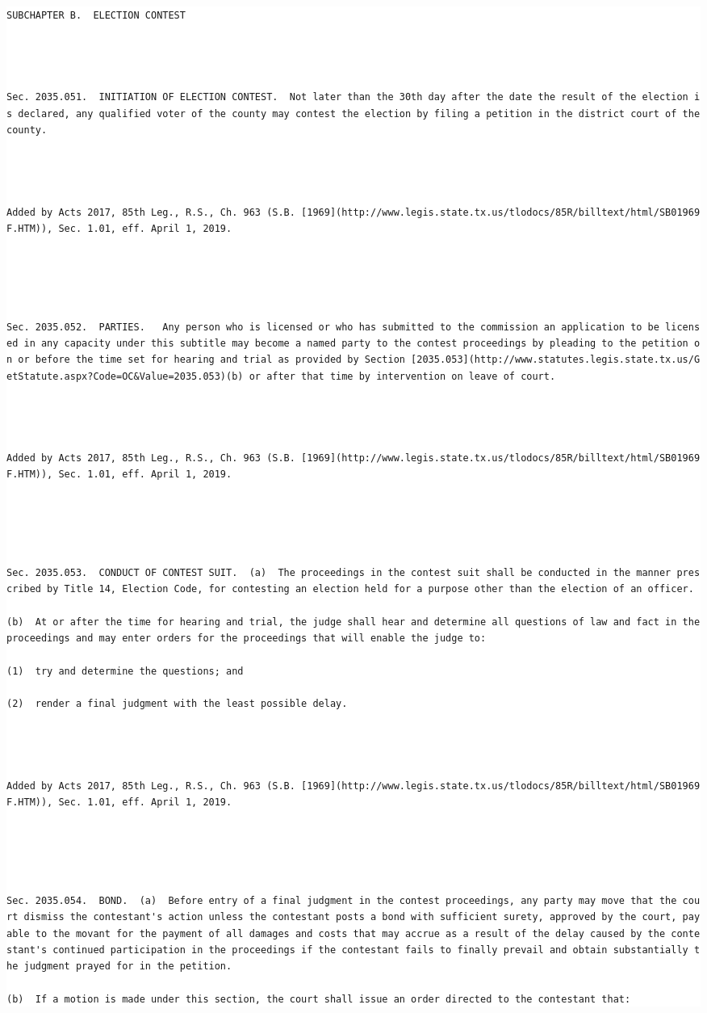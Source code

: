     SUBCHAPTER B.  ELECTION CONTEST
    
      
    
    
    Sec. 2035.051.  INITIATION OF ELECTION CONTEST.  Not later than the 30th day after the date the result of the election is declared, any qualified voter of the county may contest the election by filing a petition in the district court of the county.
    
    
    
    
    Added by Acts 2017, 85th Leg., R.S., Ch. 963 (S.B. [1969](http://www.legis.state.tx.us/tlodocs/85R/billtext/html/SB01969F.HTM)), Sec. 1.01, eff. April 1, 2019.
    
    
    
    
    
    Sec. 2035.052.  PARTIES.   Any person who is licensed or who has submitted to the commission an application to be licensed in any capacity under this subtitle may become a named party to the contest proceedings by pleading to the petition on or before the time set for hearing and trial as provided by Section [2035.053](http://www.statutes.legis.state.tx.us/GetStatute.aspx?Code=OC&Value=2035.053)(b) or after that time by intervention on leave of court.
    
    
    
    
    Added by Acts 2017, 85th Leg., R.S., Ch. 963 (S.B. [1969](http://www.legis.state.tx.us/tlodocs/85R/billtext/html/SB01969F.HTM)), Sec. 1.01, eff. April 1, 2019.
    
    
    
    
    
    Sec. 2035.053.  CONDUCT OF CONTEST SUIT.  (a)  The proceedings in the contest suit shall be conducted in the manner prescribed by Title 14, Election Code, for contesting an election held for a purpose other than the election of an officer.
    
    (b)  At or after the time for hearing and trial, the judge shall hear and determine all questions of law and fact in the proceedings and may enter orders for the proceedings that will enable the judge to:
    
    (1)  try and determine the questions; and
    
    (2)  render a final judgment with the least possible delay.
    
    
    
    
    Added by Acts 2017, 85th Leg., R.S., Ch. 963 (S.B. [1969](http://www.legis.state.tx.us/tlodocs/85R/billtext/html/SB01969F.HTM)), Sec. 1.01, eff. April 1, 2019.
    
    
    
    
    
    Sec. 2035.054.  BOND.  (a)  Before entry of a final judgment in the contest proceedings, any party may move that the court dismiss the contestant's action unless the contestant posts a bond with sufficient surety, approved by the court, payable to the movant for the payment of all damages and costs that may accrue as a result of the delay caused by the contestant's continued participation in the proceedings if the contestant fails to finally prevail and obtain substantially the judgment prayed for in the petition.
    
    (b)  If a motion is made under this section, the court shall issue an order directed to the contestant that:
    